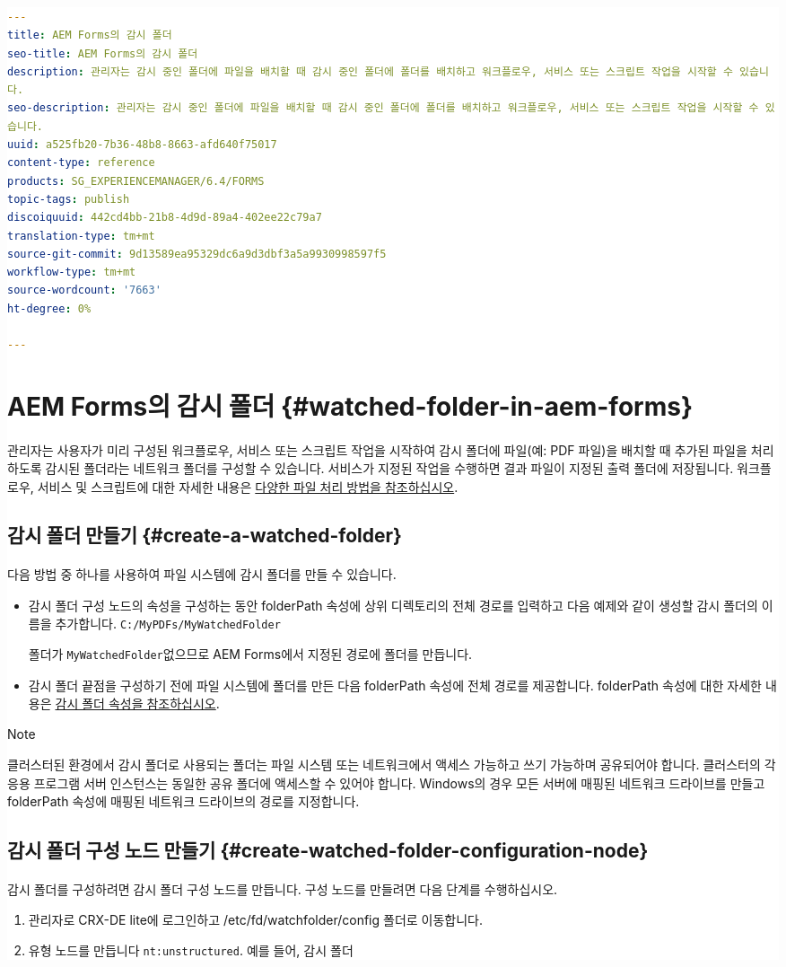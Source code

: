 ```yaml
---
title: AEM Forms의 감시 폴더
seo-title: AEM Forms의 감시 폴더
description: 관리자는 감시 중인 폴더에 파일을 배치할 때 감시 중인 폴더에 폴더를 배치하고 워크플로우, 서비스 또는 스크립트 작업을 시작할 수 있습니다.
seo-description: 관리자는 감시 중인 폴더에 파일을 배치할 때 감시 중인 폴더에 폴더를 배치하고 워크플로우, 서비스 또는 스크립트 작업을 시작할 수 있습니다.
uuid: a525fb20-7b36-48b8-8663-afd640f75017
content-type: reference
products: SG_EXPERIENCEMANAGER/6.4/FORMS
topic-tags: publish
discoiquuid: 442cd4bb-21b8-4d9d-89a4-402ee22c79a7
translation-type: tm+mt
source-git-commit: 9d13589ea95329dc6a9d3dbf3a5a9930998597f5
workflow-type: tm+mt
source-wordcount: '7663'
ht-degree: 0%

---
```



# AEM Forms의 감시 폴더 {#watched-folder-in-aem-forms}

관리자는 사용자가 미리 구성된 워크플로우, 서비스 또는 스크립트 작업을 시작하여 감시 폴더에 파일(예: PDF 파일)을 배치할 때 추가된 파일을 처리하도록 감시된 폴더라는 네트워크 폴더를 구성할 수 있습니다. 서비스가 지정된 작업을 수행하면 결과 파일이 지정된 출력 폴더에 저장됩니다. 워크플로우, 서비스 및 스크립트에 대한 자세한 내용은 [다양한 파일 처리 방법을 참조하십시오](/help/forms/using/watched-folder-in-aem-forms.md#main-pars-header-4).

## 감시 폴더 만들기 {#create-a-watched-folder}

다음 방법 중 하나를 사용하여 파일 시스템에 감시 폴더를 만들 수 있습니다.

* 감시 폴더 구성 노드의 속성을 구성하는 동안 folderPath 속성에 상위 디렉토리의 전체 경로를 입력하고 다음 예제와 같이 생성할 감시 폴더의 이름을 추가합니다. `C:/MyPDFs/MyWatchedFolder`

   폴더가 `MyWatchedFolder`없으므로 AEM Forms에서 지정된 경로에 폴더를 만듭니다.

* 감시 폴더 끝점을 구성하기 전에 파일 시스템에 폴더를 만든 다음 folderPath 속성에 전체 경로를 제공합니다. folderPath 속성에 대한 자세한 내용은 [감시 폴더 속성을 참조하십시오](/help/forms/using/watched-folder-in-aem-forms.md#main-pars-header-1).

>[!NOTE]
>
>클러스터된 환경에서 감시 폴더로 사용되는 폴더는 파일 시스템 또는 네트워크에서 액세스 가능하고 쓰기 가능하며 공유되어야 합니다. 클러스터의 각 응용 프로그램 서버 인스턴스는 동일한 공유 폴더에 액세스할 수 있어야 합니다. Windows의 경우 모든 서버에 매핑된 네트워크 드라이브를 만들고 folderPath 속성에 매핑된 네트워크 드라이브의 경로를 지정합니다.

## 감시 폴더 구성 노드 만들기 {#create-watched-folder-configuration-node}

감시 폴더를 구성하려면 감시 폴더 구성 노드를 만듭니다. 구성 노드를 만들려면 다음 단계를 수행하십시오.

1. 관리자로 CRX-DE lite에 로그인하고 /etc/fd/watchfolder/config 폴더로 이동합니다.

1. 유형 노드를 만듭니다 `nt:unstructured`. 예를 들어, 감시 폴더
